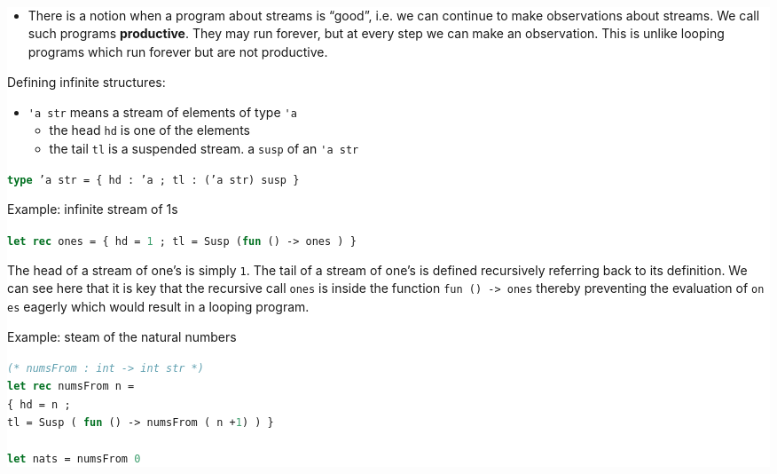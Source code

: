 - There is a notion when a program about streams is “good”, i.e. we can continue to make observations about streams. We call such programs **productive**. They may run forever, but at every step we can make an observation. This is unlike looping programs which run forever but are not productive.

Defining infinite structures: 
- `'a str` means a stream of elements of type `'a`
	- the head `hd` is one of the elements
	- the tail `tl` is a suspended stream. a `susp` of an `'a str`
```ocaml
type ’a str = { hd : ’a ; tl : (’a str) susp }
```

Example: infinite stream of 1s
```ocaml
let rec ones = { hd = 1 ; tl = Susp (fun () -> ones ) }
```
The head of a stream of one’s is simply `1`. The tail of a stream of one’s is defined recursively referring back to its definition. We can see here that it is key that the recursive call `ones` is inside the function `fun () -> ones` thereby preventing the evaluation of `ones` eagerly which would result in a looping program.

Example: steam of the natural numbers
```ocaml
(* numsFrom : int -> int str *) 
let rec numsFrom n = 
{ hd = n ; 
tl = Susp ( fun () -> numsFrom ( n +1) ) } 

let nats = numsFrom 0
```